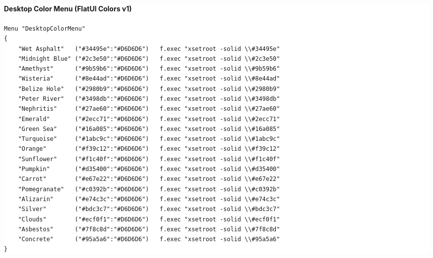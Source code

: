 #### Desktop Color Menu (FlatUI Colors v1)
    Menu "DesktopColorMenu"
    {
        "Wet Asphalt"   ("#34495e":"#D6D6D6")   f.exec "xsetroot -solid \\#34495e"
        "Midnight Blue" ("#2c3e50":"#D6D6D6")   f.exec "xsetroot -solid \\#2c3e50"
        "Amethyst"      ("#9b59b6":"#D6D6D6")   f.exec "xsetroot -solid \\#9b59b6"
        "Wisteria"      ("#8e44ad":"#D6D6D6")   f.exec "xsetroot -solid \\#8e44ad"
        "Belize Hole"   ("#2980b9":"#D6D6D6")   f.exec "xsetroot -solid \\#2980b9"
        "Peter River"   ("#3498db":"#D6D6D6")   f.exec "xsetroot -solid \\#3498db"
        "Nephritis"     ("#27ae60":"#D6D6D6")   f.exec "xsetroot -solid \\#27ae60"
        "Emerald"       ("#2ecc71":"#D6D6D6")   f.exec "xsetroot -solid \\#2ecc71"
        "Green Sea"     ("#16a085":"#D6D6D6")   f.exec "xsetroot -solid \\#16a085"
        "Turquoise"     ("#1abc9c":"#D6D6D6")   f.exec "xsetroot -solid \\#1abc9c"
        "Orange"        ("#f39c12":"#D6D6D6")   f.exec "xsetroot -solid \\#f39c12"
        "Sunflower"     ("#f1c40f":"#D6D6D6")   f.exec "xsetroot -solid \\#f1c40f"
        "Pumpkin"       ("#d35400":"#D6D6D6")   f.exec "xsetroot -solid \\#d35400"
        "Carrot"        ("#e67e22":"#D6D6D6")   f.exec "xsetroot -solid \\#e67e22"
        "Pomegranate"   ("#c0392b":"#D6D6D6")   f.exec "xsetroot -solid \\#c0392b"
        "Alizarin"      ("#e74c3c":"#D6D6D6")   f.exec "xsetroot -solid \\#e74c3c"
        "Silver"        ("#bdc3c7":"#D6D6D6")   f.exec "xsetroot -solid \\#bdc3c7"
        "Clouds"        ("#ecf0f1":"#D6D6D6")   f.exec "xsetroot -solid \\#ecf0f1"
        "Asbestos"      ("#7f8c8d":"#D6D6D6")   f.exec "xsetroot -solid \\#7f8c8d"
        "Concrete"      ("#95a5a6":"#D6D6D6")   f.exec "xsetroot -solid \\#95a5a6"
    }
